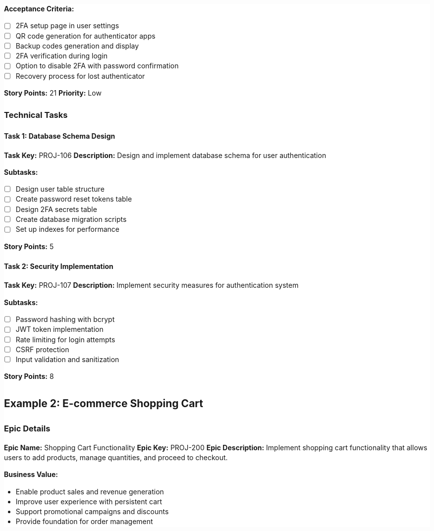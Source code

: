 **Acceptance Criteria:**
- [ ] 2FA setup page in user settings
- [ ] QR code generation for authenticator apps
- [ ] Backup codes generation and display
- [ ] 2FA verification during login
- [ ] Option to disable 2FA with password confirmation
- [ ] Recovery process for lost authenticator

**Story Points:** 21
**Priority:** Low

### Technical Tasks

#### Task 1: Database Schema Design
**Task Key:** PROJ-106
**Description:** Design and implement database schema for user authentication

**Subtasks:**
- [ ] Design user table structure
- [ ] Create password reset tokens table
- [ ] Design 2FA secrets table
- [ ] Create database migration scripts
- [ ] Set up indexes for performance

**Story Points:** 5

#### Task 2: Security Implementation
**Task Key:** PROJ-107
**Description:** Implement security measures for authentication system

**Subtasks:**
- [ ] Password hashing with bcrypt
- [ ] JWT token implementation
- [ ] Rate limiting for login attempts
- [ ] CSRF protection
- [ ] Input validation and sanitization

**Story Points:** 8

## Example 2: E-commerce Shopping Cart

### Epic Details
**Epic Name:** Shopping Cart Functionality
**Epic Key:** PROJ-200
**Epic Description:** Implement shopping cart functionality that allows users to add products, manage quantities, and proceed to checkout.

**Business Value:**
- Enable product sales and revenue generation
- Improve user experience with persistent cart
- Support promotional campaigns and discounts
- Provide foundation for order management
